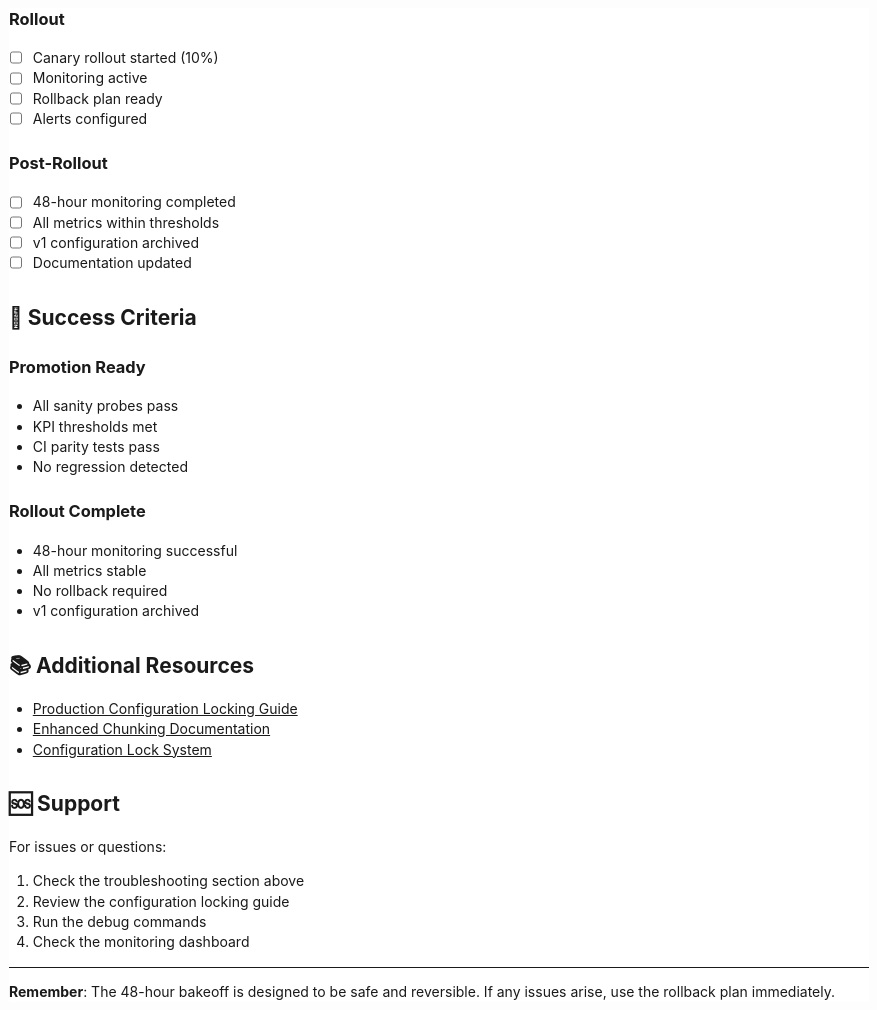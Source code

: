 ### Rollout
- [ ] Canary rollout started (10%)
- [ ] Monitoring active
- [ ] Rollback plan ready
- [ ] Alerts configured

### Post-Rollout
- [ ] 48-hour monitoring completed
- [ ] All metrics within thresholds
- [ ] v1 configuration archived
- [ ] Documentation updated

## 🎯 Success Criteria

### Promotion Ready
- All sanity probes pass
- KPI thresholds met
- CI parity tests pass
- No regression detected

### Rollout Complete
- 48-hour monitoring successful
- All metrics stable
- No rollback required
- v1 configuration archived

## 📚 Additional Resources

- [Production Configuration Locking Guide](400_guides/400_production-configuration-locking.md)
- [Enhanced Chunking Documentation](dspy-rag-system/src/utils/enhanced_chunking.py)
- [Configuration Lock System](dspy-rag-system/src/utils/config_lock.py)

## 🆘 Support

For issues or questions:
1. Check the troubleshooting section above
2. Review the configuration locking guide
3. Run the debug commands
4. Check the monitoring dashboard

---

**Remember**: The 48-hour bakeoff is designed to be safe and reversible. If any issues arise, use the rollback plan immediately.
